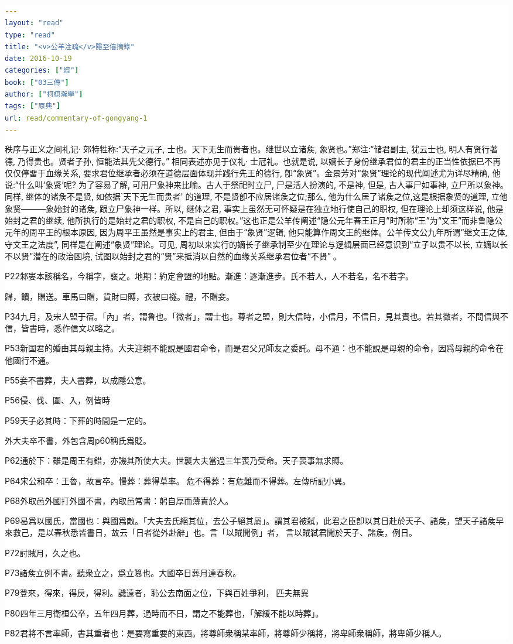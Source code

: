 ```yaml
---
layout: "read"
type: "read"
title: "<v>公羊注疏</v>隱至僖摘錄"
date: 2016-10-19
categories: ["經"]
book: ["03三傳"]
author: ["柯棋瀚學"]
tags: ["原典"]
url: read/commentary-of-gongyang-1
---
```


<v>秩序与正义之间</v><v>礼记· 郊特牲</v>称:“天子之元子, 士也。天下无生而贵者也。继世以立诸矦, 象贤也。”郑注:“储君副主, 犹云士也, 明人有贤行著德, 乃得贵也。贤者子孙, 恒能法其先父德行。” 相同表述亦见于<v>仪礼· 士冠礼</v>。也就是说, 以嫡长子身份继承君位的君主的正当性依据已不再仅仅停畱于血缘关系, 要求君位继承者必须在道德层面体现并践行先王的德行, 卽“象贤”。金景芳对“象贤”理论的现代阐述尤为详尽精确, 他说:“什么叫‘象贤’呢? 为了容易了解, 可用尸象神来比喻。古人于祭祀时立尸, 尸是活人扮演的, 不是神, 但是, 古人事尸如事神, 立尸所以象神。同样, 继体的诸矦不是贤, 如依据`天下无生而贵者' 的道理, 不是贤卽不应居诸矦之位;那么, 他为什么居了诸矦之位,这是根据象贤的道理, 立他象贤———象始封的诸矦, 跟立尸象神一样。所以, 继体之君, 事实上虽然无可怀疑是在独立地行使自己的职权, 但在理论上却须这样说, 他是始封之君的继续, 他所执行的是始封之君的职权, 不是自己的职权。”这也正是<v>公羊传</v>阐述“隐公元年春王正月”时所称“王”为“文王”而非鲁隐公元年的周平王的根本原因, 因为周平王虽然是事实上的君主, 但由于“象贤”逻辑, 他只能算作周文王的继体。<v>公羊传</v>文公九年所谓“继文王之体, 守文王之法度”, 同样是在阐述“象贤”理论。可见, 周初以来实行的嫡长子继承制至少在理论与逻辑层面已经意识到“立子以贵不以长, 立嫡以长不以贤”潜在的政治困境, 试图以始封之君的“贤”来抵消以自然的血缘关系继承君位者“不贤” 。



P22邾婁本該稱名，今稱字，襃之。地期：約定會盟的地點。漸進：逐漸進步。氏不若人，人不若名，名不若字。

歸，饋，贈送。車馬曰賵，貨財曰賻，衣被曰襚。禮，不賵妾。

P34九月，及宋人盟于宿。「內」者，謂魯也。「微者」，謂士也。尊者之盟，則大信時，小信月，不信日，見其責也。若其微者，不問信與不信，皆書時，悉作信文以略之。

P53新国君的婚由其母親主持。大夫迎親不能說是國君命令，而是君父兄師友之委託。母不通：也不能說是母親的命令，因爲母親的命令在他國行不通。

P55妾不書葬，夫人書葬，以成隱公意。

P56侵、伐、圍、入，例皆時

P59天子必其時：下葬的時間是一定的。

外大夫卒不書，外包含周p60稱氏爲貶。

P62通於下：雖是周王有錯，亦譏其所使大夫。世襲大夫當過三年喪乃受命。天子喪事無求賻。

P64宋公和卒：王魯，故言卒。慢葬：葬得草率。 危不得葬：有危難而不得葬。左傳所記小異。

P68外取邑<n>外國打外國</n>不書，內取邑常書：躬自厚而薄責於人。

P69曷爲以國氏，當國也：與國爲敵。「大夫去氏絕其位，去公子絕其屬」。謂其君被弑，此君之臣卽以其日赴於天子、諸矦，望天子諸矦早來救己，是以春秋悉皆書日，故云「日者從外赴辭」也。言「以賊聞例」者， 言以賊弑君聞於天子、諸矦，例日。

P72討賊月，久之也。

P73諸矦立例不書。聽衆立之，爲立篡也。大國卒日葬月達春秋。

P79登來，得來，得戾，得利。譏遠者，恥公去南面之位，下與百姓爭利， 匹夫無異

P80四年三月衛桓公卒，五年四月葬，過時而不日，謂之不能葬也，「解緩不能以時葬」。

P82君將不言率師，書其重者也：是要寫重要的東西。將尊師衆稱某率師，將尊師少稱將，將卑師衆稱師，將卑師少稱人。

